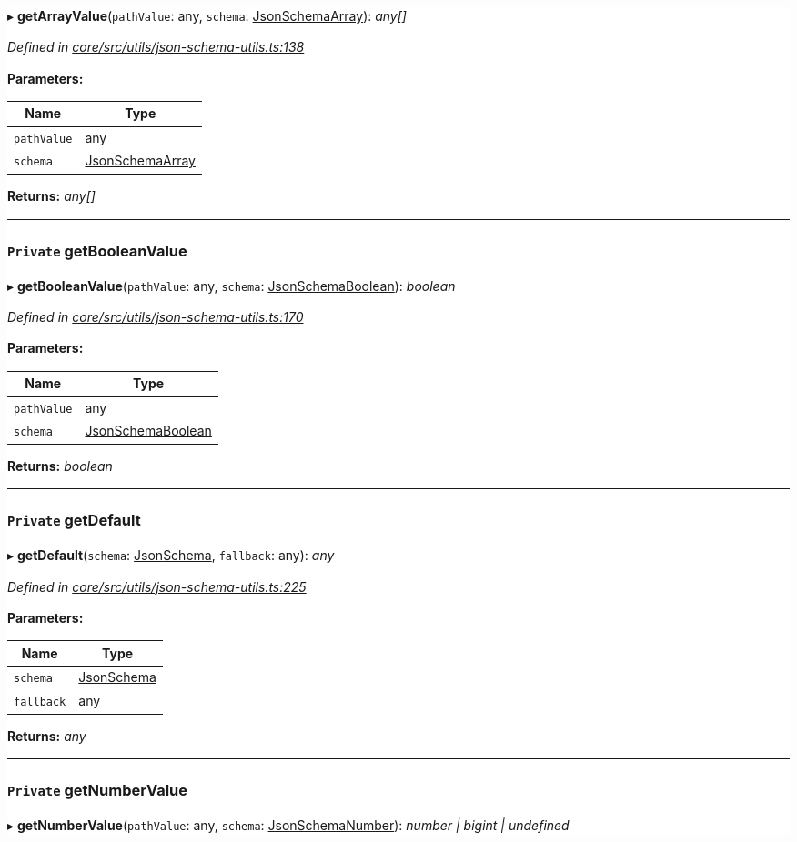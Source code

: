 ▸ **getArrayValue**(`pathValue`: any, `schema`: [JsonSchemaArray](../interfaces/_core_src_models_json_schema_.jsonschemaarray.md)): *any[]*

*Defined in [core/src/utils/json-schema-utils.ts:138](https://github.com/jbockle/au-jsonschema-form/blob/05b11cf/packages/core/src/utils/json-schema-utils.ts#L138)*

**Parameters:**

Name | Type |
------ | ------ |
`pathValue` | any |
`schema` | [JsonSchemaArray](../interfaces/_core_src_models_json_schema_.jsonschemaarray.md) |

**Returns:** *any[]*

___

### `Private` getBooleanValue

▸ **getBooleanValue**(`pathValue`: any, `schema`: [JsonSchemaBoolean](../interfaces/_core_src_models_json_schema_.jsonschemaboolean.md)): *boolean*

*Defined in [core/src/utils/json-schema-utils.ts:170](https://github.com/jbockle/au-jsonschema-form/blob/05b11cf/packages/core/src/utils/json-schema-utils.ts#L170)*

**Parameters:**

Name | Type |
------ | ------ |
`pathValue` | any |
`schema` | [JsonSchemaBoolean](../interfaces/_core_src_models_json_schema_.jsonschemaboolean.md) |

**Returns:** *boolean*

___

### `Private` getDefault

▸ **getDefault**(`schema`: [JsonSchema](../modules/_core_src_models_json_schema_.md#jsonschema), `fallback`: any): *any*

*Defined in [core/src/utils/json-schema-utils.ts:225](https://github.com/jbockle/au-jsonschema-form/blob/05b11cf/packages/core/src/utils/json-schema-utils.ts#L225)*

**Parameters:**

Name | Type |
------ | ------ |
`schema` | [JsonSchema](../modules/_core_src_models_json_schema_.md#jsonschema) |
`fallback` | any |

**Returns:** *any*

___

### `Private` getNumberValue

▸ **getNumberValue**(`pathValue`: any, `schema`: [JsonSchemaNumber](../interfaces/_core_src_models_json_schema_.jsonschemanumber.md)): *number | bigint | undefined*
